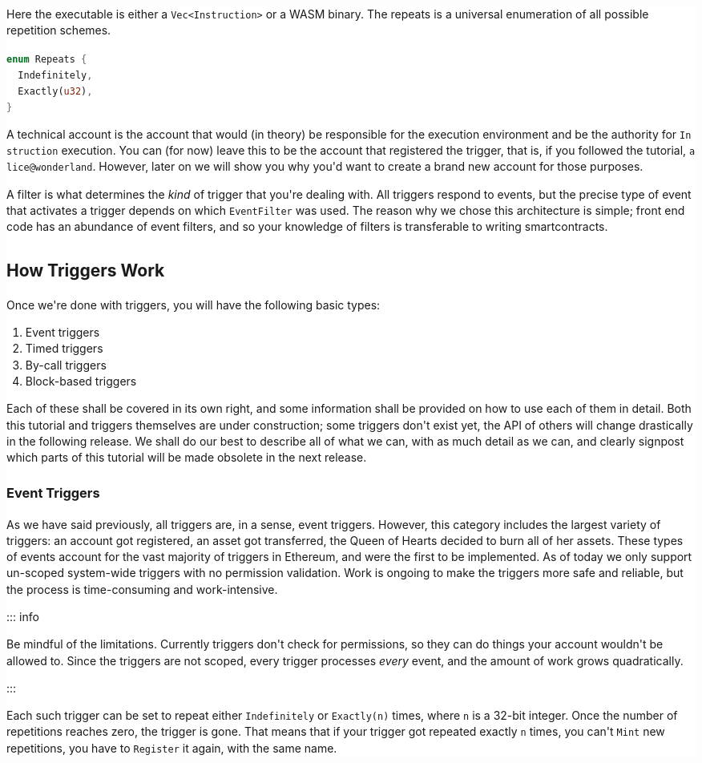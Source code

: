 Here the executable is either a `Vec<Instruction>` or a WASM binary. The repeats is a universal enumeration of all possible repetition schemes.

```rust
enum Repeats {
  Indefinitely,
  Exactly(u32),
}
```

A technical account is the account that would (in theory) be responsible for the execution environment and be the authority for `Instruction` execution. You can (for now) leave this to be the account that registered the trigger, that is, if you followed the tutorial, `alice@wonderland`. However, later on we will show you why you'd want to create a brand new account for those purposes.

A filter is what determines the _kind_ of trigger that you're dealing with. All triggers respond to events, but the precise type of event that activates a trigger depends on which `EventFilter` was used. The reason why we chose this architecture is simple; front end code has an abundance of event filters, and so your knowledge of filters is transferable to writing smartcontracts.

## How Triggers Work

Once we're done with triggers, you will have the following basic types:
1. Event triggers
2. Timed triggers
3. By-call triggers
4. Block-based triggers

Each of these shall be covered in its own right, and some information shall be provided on how to use each of them in detail. Both this tutorial and triggers themselves are under construction; some triggers don't exist yet, the API of others will change drastically in the following release. We shall do our best to describe all of what we can, with as much detail as we can, and clearly signpost which parts of this tutorial will be made obsolete in the next release.


### Event Triggers

As we have said previously, all triggers are, in a sense, event triggers. However, this category includes the largest variety of triggers: an account got registered, an asset got transferred, the Queen of Hearts decided to burn all of her assets. These types of events account for the vast majority of triggers in Ethereum, and were the first to be implemented. As of today we only support un-scoped system-wide triggers with no permission validation. Work is ongoing to make the triggers more safe and reliable, but the process is time-consuming and work-intensive.

::: info

Be mindful of the limitations. Currently triggers don't check for permissions, so they can do things your account wouldn't be allowed to. Since the triggers are not scoped, every trigger processes _every_ event, and the amount of work grows quadratically.

:::

Each such trigger can be set to repeat either `Indefinitely` or `Exactly(n)` times, where `n` is a 32-bit integer. Once the number of repetitions reaches zero, the trigger is gone. That means that if your trigger got repeated exactly `n` times, you can't `Mint` new repetitions, you have to `Register` it again, with the same name.
